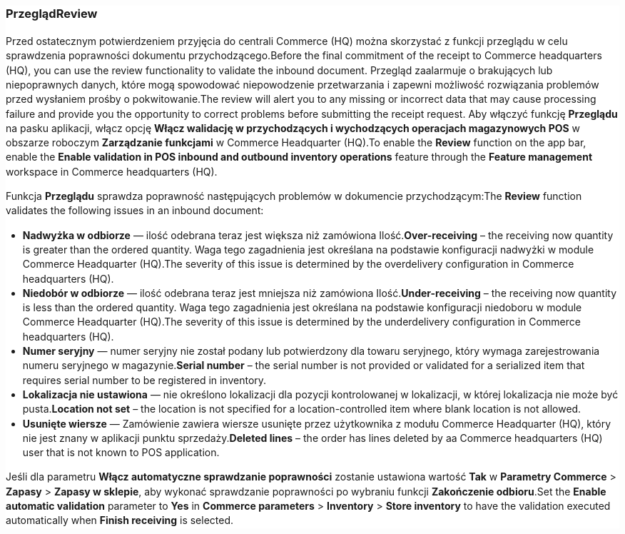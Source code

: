 ### <a name="review"></a><span data-ttu-id="b9ad8-262">Przegląd</span><span class="sxs-lookup"><span data-stu-id="b9ad8-262">Review</span></span>

<span data-ttu-id="b9ad8-263">Przed ostatecznym potwierdzeniem przyjęcia do centrali Commerce (HQ) można skorzystać z funkcji przeglądu w celu sprawdzenia poprawności dokumentu przychodzącego.</span><span class="sxs-lookup"><span data-stu-id="b9ad8-263">Before the final commitment of the receipt to Commerce headquarters (HQ), you can use the review functionality to validate the inbound document.</span></span> <span data-ttu-id="b9ad8-264">Przegląd zaalarmuje o brakujących lub niepoprawnych danych, które mogą spowodować niepowodzenie przetwarzania i zapewni możliwość rozwiązania problemów przed wysłaniem prośby o pokwitowanie.</span><span class="sxs-lookup"><span data-stu-id="b9ad8-264">The review will alert you to any missing or incorrect data that may cause processing failure and provide you the opportunity to correct problems before submitting the receipt request.</span></span> <span data-ttu-id="b9ad8-265">Aby włączyć funkcję **Przeglądu** na pasku aplikacji, włącz opcję **Włącz walidację w przychodzących i wychodzących operacjach magazynowych POS** w obszarze roboczym **Zarządzanie funkcjami** w Commerce Headquarter (HQ).</span><span class="sxs-lookup"><span data-stu-id="b9ad8-265">To enable the **Review** function on the app bar, enable the **Enable validation in POS inbound and outbound inventory operations** feature through the **Feature management** workspace in Commerce headquarters (HQ).</span></span>

<span data-ttu-id="b9ad8-266">Funkcja **Przeglądu** sprawdza poprawność następujących problemów w dokumencie przychodzącym:</span><span class="sxs-lookup"><span data-stu-id="b9ad8-266">The **Review** function validates the following issues in an inbound document:</span></span>

- <span data-ttu-id="b9ad8-267">**Nadwyżka w odbiorze** — ilość odebrana teraz jest większa niż zamówiona Ilość.</span><span class="sxs-lookup"><span data-stu-id="b9ad8-267">**Over-receiving** – the receiving now quantity is greater than the ordered quantity.</span></span> <span data-ttu-id="b9ad8-268">Waga tego zagadnienia jest określana na podstawie konfiguracji nadwyżki w module Commerce Headquarter (HQ).</span><span class="sxs-lookup"><span data-stu-id="b9ad8-268">The severity of this issue is determined by the overdelivery configuration in Commerce headquarters (HQ).</span></span>
- <span data-ttu-id="b9ad8-269">**Niedobór w odbiorze** — ilość odebrana teraz jest mniejsza niż zamówiona Ilość.</span><span class="sxs-lookup"><span data-stu-id="b9ad8-269">**Under-receiving** – the receiving now quantity is less than the ordered quantity.</span></span> <span data-ttu-id="b9ad8-270">Waga tego zagadnienia jest określana na podstawie konfiguracji niedoboru w module Commerce Headquarter (HQ).</span><span class="sxs-lookup"><span data-stu-id="b9ad8-270">The severity of this issue is determined by the underdelivery configuration in Commerce headquarters (HQ).</span></span>
- <span data-ttu-id="b9ad8-271">**Numer seryjny** — numer seryjny nie został podany lub potwierdzony dla towaru seryjnego, który wymaga zarejestrowania numeru seryjnego w magazynie.</span><span class="sxs-lookup"><span data-stu-id="b9ad8-271">**Serial number** – the serial number is not provided or validated for a serialized item that requires serial number to be registered in inventory.</span></span>
- <span data-ttu-id="b9ad8-272">**Lokalizacja nie ustawiona** — nie określono lokalizacji dla pozycji kontrolowanej w lokalizacji, w której lokalizacja nie może być pusta.</span><span class="sxs-lookup"><span data-stu-id="b9ad8-272">**Location not set** – the location is not specified for a location-controlled item where blank location is not allowed.</span></span>
- <span data-ttu-id="b9ad8-273">**Usunięte wiersze** — Zamówienie zawiera wiersze usunięte przez użytkownika z modułu Commerce Headquarter (HQ), który nie jest znany w aplikacji punktu sprzedaży.</span><span class="sxs-lookup"><span data-stu-id="b9ad8-273">**Deleted lines** – the order has lines deleted by aa Commerce headquarters (HQ) user that is not known to POS application.</span></span>

<span data-ttu-id="b9ad8-274">Jeśli dla parametru **Włącz automatyczne sprawdzanie poprawności** zostanie ustawiona wartość **Tak** w **Parametry Commerce** > **Zapasy** > **Zapasy w sklepie**, aby wykonać sprawdzanie poprawności po wybraniu funkcji **Zakończenie odbioru**.</span><span class="sxs-lookup"><span data-stu-id="b9ad8-274">Set the **Enable automatic validation** parameter to **Yes** in **Commerce parameters** > **Inventory** > **Store inventory** to have the validation executed automatically when **Finish receiving** is selected.</span></span>
